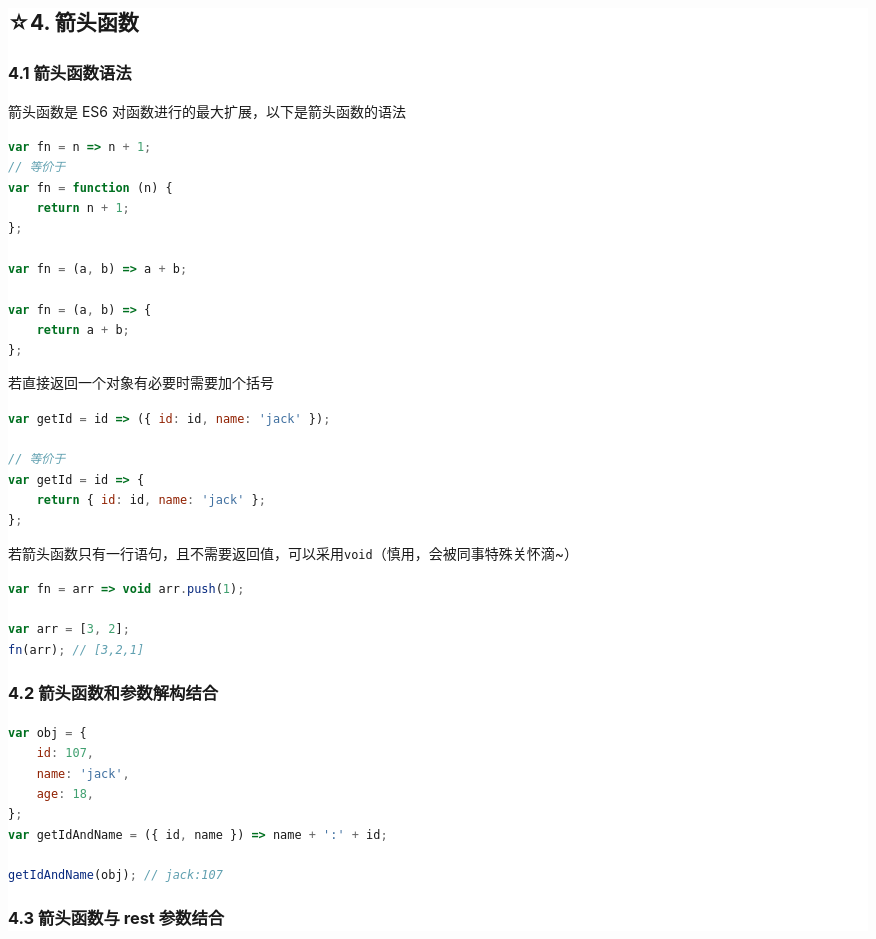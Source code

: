 ## ☆4. 箭头函数

### 4.1 箭头函数语法

箭头函数是 ES6 对函数进行的最大扩展，以下是箭头函数的语法

```js
var fn = n => n + 1;
// 等价于
var fn = function (n) {
    return n + 1;
};

var fn = (a, b) => a + b;

var fn = (a, b) => {
    return a + b;
};
```

若直接返回一个对象有必要时需要加个括号

```js
var getId = id => ({ id: id, name: 'jack' });

// 等价于
var getId = id => {
    return { id: id, name: 'jack' };
};
```

若箭头函数只有一行语句，且不需要返回值，可以采用`void`（慎用，会被同事特殊关怀滴~）

```js
var fn = arr => void arr.push(1);

var arr = [3, 2];
fn(arr); // [3,2,1]
```

### 4.2 箭头函数和参数解构结合

```js
var obj = {
    id: 107,
    name: 'jack',
    age: 18,
};
var getIdAndName = ({ id, name }) => name + ':' + id;

getIdAndName(obj); // jack:107
```

### 4.3 箭头函数与 rest 参数结合
